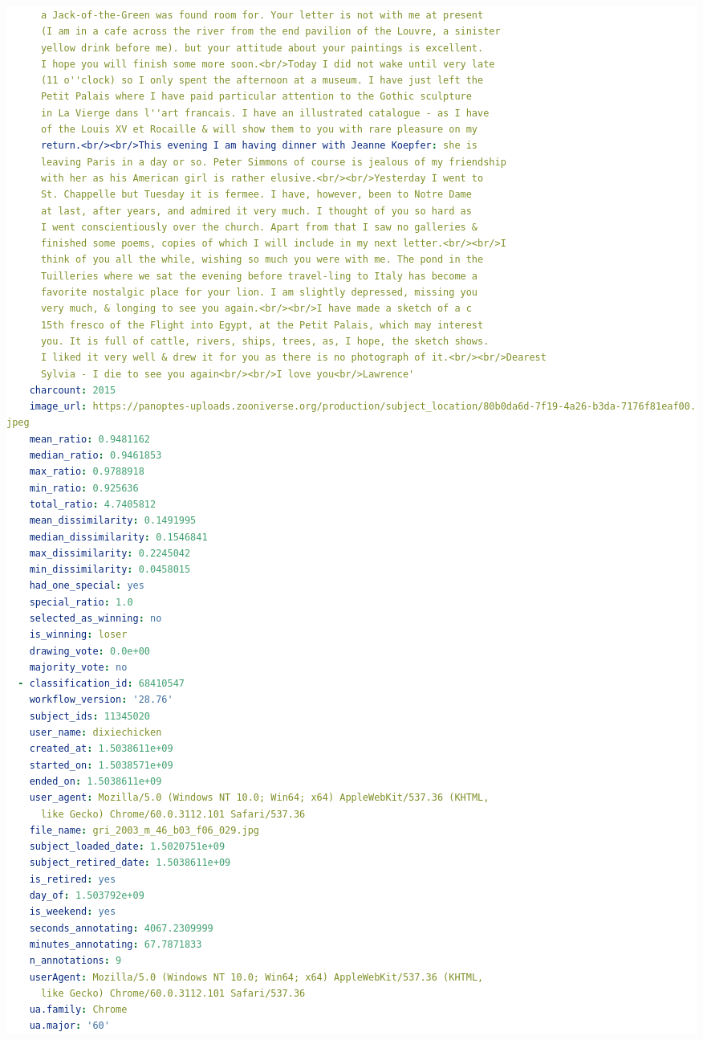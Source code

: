 ```yaml
      a Jack-of-the-Green was found room for. Your letter is not with me at present
      (I am in a cafe across the river from the end pavilion of the Louvre, a sinister
      yellow drink before me). but your attitude about your paintings is excellent.
      I hope you will finish some more soon.<br/>Today I did not wake until very late
      (11 o''clock) so I only spent the afternoon at a museum. I have just left the
      Petit Palais where I have paid particular attention to the Gothic sculpture
      in La Vierge dans l''art francais. I have an illustrated catalogue - as I have
      of the Louis XV et Rocaille & will show them to you with rare pleasure on my
      return.<br/><br/>This evening I am having dinner with Jeanne Koepfer: she is
      leaving Paris in a day or so. Peter Simmons of course is jealous of my friendship
      with her as his American girl is rather elusive.<br/><br/>Yesterday I went to
      St. Chappelle but Tuesday it is fermee. I have, however, been to Notre Dame
      at last, after years, and admired it very much. I thought of you so hard as
      I went conscientiously over the church. Apart from that I saw no galleries &
      finished some poems, copies of which I will include in my next letter.<br/><br/>I
      think of you all the while, wishing so much you were with me. The pond in the
      Tuilleries where we sat the evening before travel-ling to Italy has become a
      favorite nostalgic place for your lion. I am slightly depressed, missing you
      very much, & longing to see you again.<br/><br/>I have made a sketch of a c
      15th fresco of the Flight into Egypt, at the Petit Palais, which may interest
      you. It is full of cattle, rivers, ships, trees, as, I hope, the sketch shows.
      I liked it very well & drew it for you as there is no photograph of it.<br/><br/>Dearest
      Sylvia - I die to see you again<br/><br/>I love you<br/>Lawrence'
    charcount: 2015
    image_url: https://panoptes-uploads.zooniverse.org/production/subject_location/80b0da6d-7f19-4a26-b3da-7176f81eaf00.jpeg
    mean_ratio: 0.9481162
    median_ratio: 0.9461853
    max_ratio: 0.9788918
    min_ratio: 0.925636
    total_ratio: 4.7405812
    mean_dissimilarity: 0.1491995
    median_dissimilarity: 0.1546841
    max_dissimilarity: 0.2245042
    min_dissimilarity: 0.0458015
    had_one_special: yes
    special_ratio: 1.0
    selected_as_winning: no
    is_winning: loser
    drawing_vote: 0.0e+00
    majority_vote: no
  - classification_id: 68410547
    workflow_version: '28.76'
    subject_ids: 11345020
    user_name: dixiechicken
    created_at: 1.5038611e+09
    started_on: 1.5038571e+09
    ended_on: 1.5038611e+09
    user_agent: Mozilla/5.0 (Windows NT 10.0; Win64; x64) AppleWebKit/537.36 (KHTML,
      like Gecko) Chrome/60.0.3112.101 Safari/537.36
    file_name: gri_2003_m_46_b03_f06_029.jpg
    subject_loaded_date: 1.5020751e+09
    subject_retired_date: 1.5038611e+09
    is_retired: yes
    day_of: 1.503792e+09
    is_weekend: yes
    seconds_annotating: 4067.2309999
    minutes_annotating: 67.7871833
    n_annotations: 9
    userAgent: Mozilla/5.0 (Windows NT 10.0; Win64; x64) AppleWebKit/537.36 (KHTML,
      like Gecko) Chrome/60.0.3112.101 Safari/537.36
    ua.family: Chrome
    ua.major: '60'
```